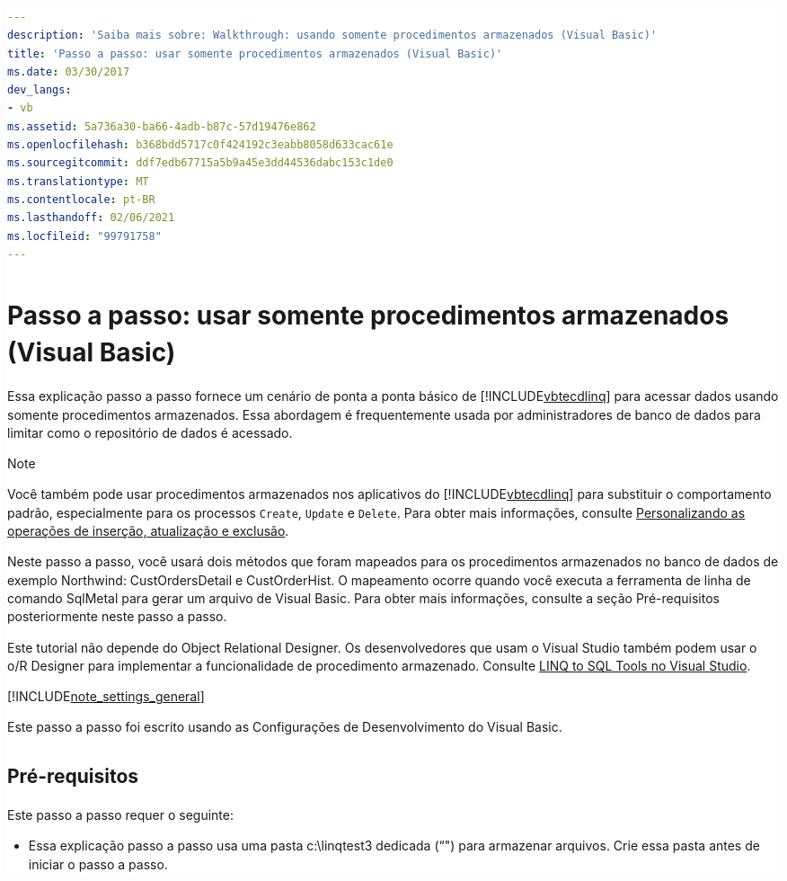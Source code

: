 ```yaml
---
description: 'Saiba mais sobre: Walkthrough: usando somente procedimentos armazenados (Visual Basic)'
title: 'Passo a passo: usar somente procedimentos armazenados (Visual Basic)'
ms.date: 03/30/2017
dev_langs:
- vb
ms.assetid: 5a736a30-ba66-4adb-b87c-57d19476e862
ms.openlocfilehash: b368bdd5717c0f424192c3eabb8058d633cac61e
ms.sourcegitcommit: ddf7edb67715a5b9a45e3dd44536dabc153c1de0
ms.translationtype: MT
ms.contentlocale: pt-BR
ms.lasthandoff: 02/06/2021
ms.locfileid: "99791758"
---
```

# <a name="walkthrough-using-only-stored-procedures-visual-basic"></a>Passo a passo: usar somente procedimentos armazenados (Visual Basic)

Essa explicação passo a passo fornece um cenário de ponta a ponta básico de [!INCLUDE[vbtecdlinq](../../../../../../includes/vbtecdlinq-md.md)] para acessar dados usando somente procedimentos armazenados. Essa abordagem é frequentemente usada por administradores de banco de dados para limitar como o repositório de dados é acessado.  
  
> [!NOTE]
> Você também pode usar procedimentos armazenados nos aplicativos do [!INCLUDE[vbtecdlinq](../../../../../../includes/vbtecdlinq-md.md)] para substituir o comportamento padrão, especialmente para os processos `Create`, `Update` e `Delete`. Para obter mais informações, consulte [Personalizando as operações de inserção, atualização e exclusão](customizing-insert-update-and-delete-operations.md).  
  
 Neste passo a passo, você usará dois métodos que foram mapeados para os procedimentos armazenados no banco de dados de exemplo Northwind: CustOrdersDetail e CustOrderHist. O mapeamento ocorre quando você executa a ferramenta de linha de comando SqlMetal para gerar um arquivo de Visual Basic. Para obter mais informações, consulte a seção Pré-requisitos posteriormente neste passo a passo.  
  
 Este tutorial não depende do Object Relational Designer. Os desenvolvedores que usam o Visual Studio também podem usar o o/R Designer para implementar a funcionalidade de procedimento armazenado. Consulte [LINQ to SQL Tools no Visual Studio](/visualstudio/data-tools/linq-to-sql-tools-in-visual-studio2).  
  
 [!INCLUDE[note_settings_general](../../../../../../includes/note-settings-general-md.md)]  
  
 Este passo a passo foi escrito usando as Configurações de Desenvolvimento do Visual Basic.  
  
## <a name="prerequisites"></a>Pré-requisitos  

 Este passo a passo requer o seguinte:  
  
- Essa explicação passo a passo usa uma pasta c:\linqtest3 dedicada (“") para armazenar arquivos. Crie essa pasta antes de iniciar o passo a passo.  
  